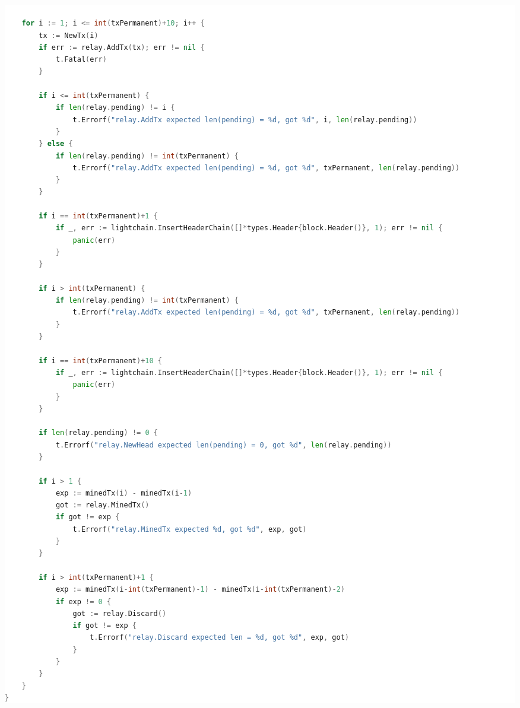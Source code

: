```go

	for i := 1; i <= int(txPermanent)+10; i++ {
		tx := NewTx(i)
		if err := relay.AddTx(tx); err != nil {
			t.Fatal(err)
		}

		if i <= int(txPermanent) {
			if len(relay.pending) != i {
				t.Errorf("relay.AddTx expected len(pending) = %d, got %d", i, len(relay.pending))
			}
		} else {
			if len(relay.pending) != int(txPermanent) {
				t.Errorf("relay.AddTx expected len(pending) = %d, got %d", txPermanent, len(relay.pending))
			}
		}

		if i == int(txPermanent)+1 {
			if _, err := lightchain.InsertHeaderChain([]*types.Header{block.Header()}, 1); err != nil {
				panic(err)
			}
		}

		if i > int(txPermanent) {
			if len(relay.pending) != int(txPermanent) {
				t.Errorf("relay.AddTx expected len(pending) = %d, got %d", txPermanent, len(relay.pending))
			}
		}

		if i == int(txPermanent)+10 {
			if _, err := lightchain.InsertHeaderChain([]*types.Header{block.Header()}, 1); err != nil {
				panic(err)
			}
		}

		if len(relay.pending) != 0 {
			t.Errorf("relay.NewHead expected len(pending) = 0, got %d", len(relay.pending))
		}

		if i > 1 {
			exp := minedTx(i) - minedTx(i-1)
			got := relay.MinedTx()
			if got != exp {
				t.Errorf("relay.MinedTx expected %d, got %d", exp, got)
			}
		}

		if i > int(txPermanent)+1 {
			exp := minedTx(i-int(txPermanent)-1) - minedTx(i-int(txPermanent)-2)
			if exp != 0 {
				got := relay.Discard()
				if got != exp {
					t.Errorf("relay.Discard expected len = %d, got %d", exp, got)
				}
			}
		}
	}
}
```